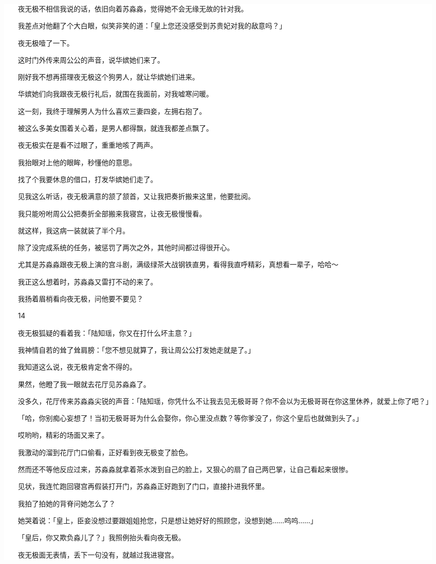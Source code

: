 &emsp;&emsp;夜无极不相信我说的话，依旧向着苏淼淼，觉得她不会无缘无故的针对我。  
  
&emsp;&emsp;我差点对他翻了个大白眼，似笑非笑的道：「皇上您还没感受到苏贵妃对我的敌意吗？」  
  
&emsp;&emsp;夜无极噎了一下。  
  
&emsp;&emsp;这时门外传来周公公的声音，说华嫔她们来了。  
  
&emsp;&emsp;刚好我不想再搭理夜无极这个狗男人，就让华嫔她们进来。  
  
&emsp;&emsp;华嫔她们向我跟夜无极行礼后，就围在我面前，对我嘘寒问暖。  
  
&emsp;&emsp;这一刻，我终于理解男人为什么喜欢三妻四妾，左拥右抱了。  
  
&emsp;&emsp;被这么多美女围着关心着，是男人都得飘，就连我都差点飘了。  
  
&emsp;&emsp;夜无极实在是看不过眼了，重重地咳了两声。  
  
&emsp;&emsp;我抬眼对上他的眼眸，秒懂他的意思。  
  
&emsp;&emsp;找了个我要休息的借口，打发华嫔她们走了。  
  
&emsp;&emsp;见我这么听话，夜无极满意的颔了颔首，又让我把奏折搬来这里，他要批阅。  
  
&emsp;&emsp;我只能吩咐周公公把奏折全部搬来我寝宫，让夜无极慢慢看。  
  
&emsp;&emsp;就这样，我这病一装就装了半个月。  
  
&emsp;&emsp;除了没完成系统的任务，被惩罚了两次之外，其他时间都过得很开心。  
  
&emsp;&emsp;尤其是苏淼淼跟夜无极上演的宫斗剧，满级绿茶大战钢铁直男，看得我直呼精彩，真想看一辈子，哈哈～  
  
&emsp;&emsp;我正这么想着时，苏淼淼又雷打不动的来了。  
  
&emsp;&emsp;我扬着眉梢看向夜无极，问他要不要见？  
  
&emsp;&emsp;14  
  
&emsp;&emsp;夜无极狐疑的看着我：「陆知瑶，你又在打什么坏主意？」  
  
&emsp;&emsp;我神情自若的耸了耸肩膀：「您不想见就算了，我让周公公打发她走就是了。」  
  
&emsp;&emsp;我知道这么说，夜无极肯定舍不得的。  
  
&emsp;&emsp;果然，他瞪了我一眼就去花厅见苏淼淼了。  
  
&emsp;&emsp;没多久，花厅传来苏淼淼尖锐的声音：「陆知瑶，你凭什么不让我去见无极哥哥？你不会以为无极哥哥在你这里休养，就爱上你了吧？」  
  
&emsp;&emsp;「哈，你别痴心妄想了！当初无极哥哥为什么会娶你，你心里没点数？等你爹没了，你这个皇后也就做到头了。」  
  
&emsp;&emsp;哎哟哟，精彩的场面又来了。  
  
&emsp;&emsp;我激动的溜到花厅门口偷看，正好看到夜无极变了脸色。  
  
&emsp;&emsp;然而还不等他反应过来，苏淼淼就拿着茶水泼到自己的脸上，又狠心的扇了自己两巴掌，让自己看起来很惨。  
  
&emsp;&emsp;见状，我连忙跑回寝宫再假装打开门，苏淼淼正好跑到了门口，直接扑进我怀里。  
  
&emsp;&emsp;我拍了拍她的背脊问她怎么了？  
  
&emsp;&emsp;她哭着说：「皇上，臣妾没想过要跟姐姐抢您，只是想让她好好的照顾您，没想到她……呜呜……」  
  
&emsp;&emsp;「皇后，你又欺负淼儿了？」我照例抬头看向夜无极。  
  
&emsp;&emsp;夜无极面无表情，丢下一句没有，就越过我进寝宫。  
  